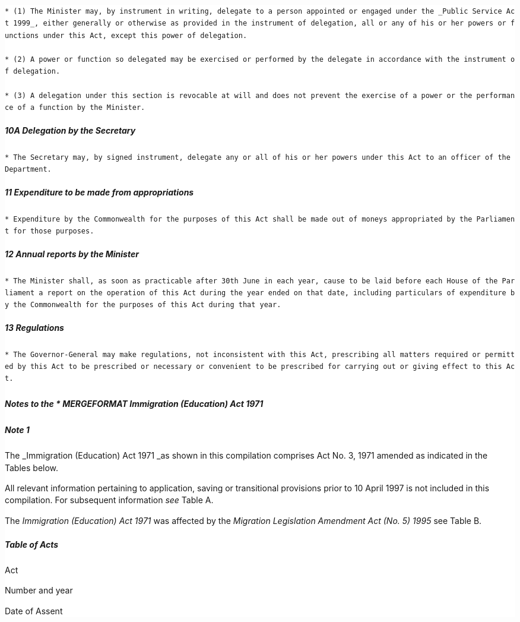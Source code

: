     * (1) The Minister may, by instrument in writing, delegate to a person appointed or engaged under the _Public Service Act 1999_, either generally or otherwise as provided in the instrument of delegation, all or any of his or her powers or functions under this Act, except this power of delegation.

    * (2) A power or function so delegated may be exercised or performed by the delegate in accordance with the instrument of delegation.

    * (3) A delegation under this section is revocable at will and does not prevent the exercise of a power or the performance of a function by the Minister.

##### 10A  Delegation by the Secretary

    * The Secretary may, by signed instrument, delegate any or all of his or her powers under this Act to an officer of the Department.

##### 11  Expenditure to be made from appropriations

    * Expenditure by the Commonwealth for the purposes of this Act shall be made out of moneys appropriated by the Parliament for those purposes.

##### 12  Annual reports by the Minister

    * The Minister shall, as soon as practicable after 30th June in each year, cause to be laid before each House of the Parliament a report on the operation of this Act during the year ended on that date, including particulars of expenditure by the Commonwealth for the purposes of this Act during that year.

##### 13  Regulations

    * The Governor-General may make regulations, not inconsistent with this Act, prescribing all matters required or permitted by this Act to be prescribed or necessary or convenient to be prescribed for carrying out or giving effect to this Act.

##### 
##### Notes to the   \* MERGEFORMAT Immigration (Education) Act 1971


##### Note 1

The _Immigration (Education) Act 1971 _as shown in this compilation comprises Act No. 3, 1971 amended as indicated in the Tables below. 

All relevant information pertaining to application, saving or transitional provisions prior to 10 April 1997 is not included in this compilation. For subsequent information _see_ Table A.

The _Immigration (Education) Act 1971_ was affected by the _Migration Legislation Amendment Act (No. 5) 1995_ see Table B.

##### Table of Acts

Act

Number 
and year


Date 
of Assent
